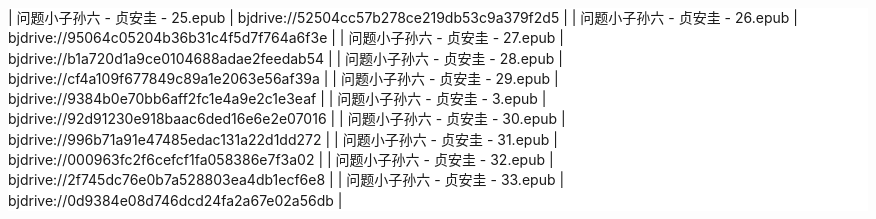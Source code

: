 | 问题小子孙六 - 贞安圭 - 25.epub | bjdrive://52504cc57b278ce219db53c9a379f2d5 |
| 问题小子孙六 - 贞安圭 - 26.epub | bjdrive://95064c05204b36b31c4f5d7f764a6f3e |
| 问题小子孙六 - 贞安圭 - 27.epub | bjdrive://b1a720d1a9ce0104688adae2feedab54 |
| 问题小子孙六 - 贞安圭 - 28.epub | bjdrive://cf4a109f677849c89a1e2063e56af39a |
| 问题小子孙六 - 贞安圭 - 29.epub | bjdrive://9384b0e70bb6aff2fc1e4a9e2c1e3eaf |
| 问题小子孙六 - 贞安圭 - 3.epub | bjdrive://92d91230e918baac6ded16e6e2e07016 |
| 问题小子孙六 - 贞安圭 - 30.epub | bjdrive://996b71a91e47485edac131a22d1dd272 |
| 问题小子孙六 - 贞安圭 - 31.epub | bjdrive://000963fc2f6cefcf1fa058386e7f3a02 |
| 问题小子孙六 - 贞安圭 - 32.epub | bjdrive://2f745dc76e0b7a528803ea4db1ecf6e8 |
| 问题小子孙六 - 贞安圭 - 33.epub | bjdrive://0d9384e08d746dcd24fa2a67e02a56db |
